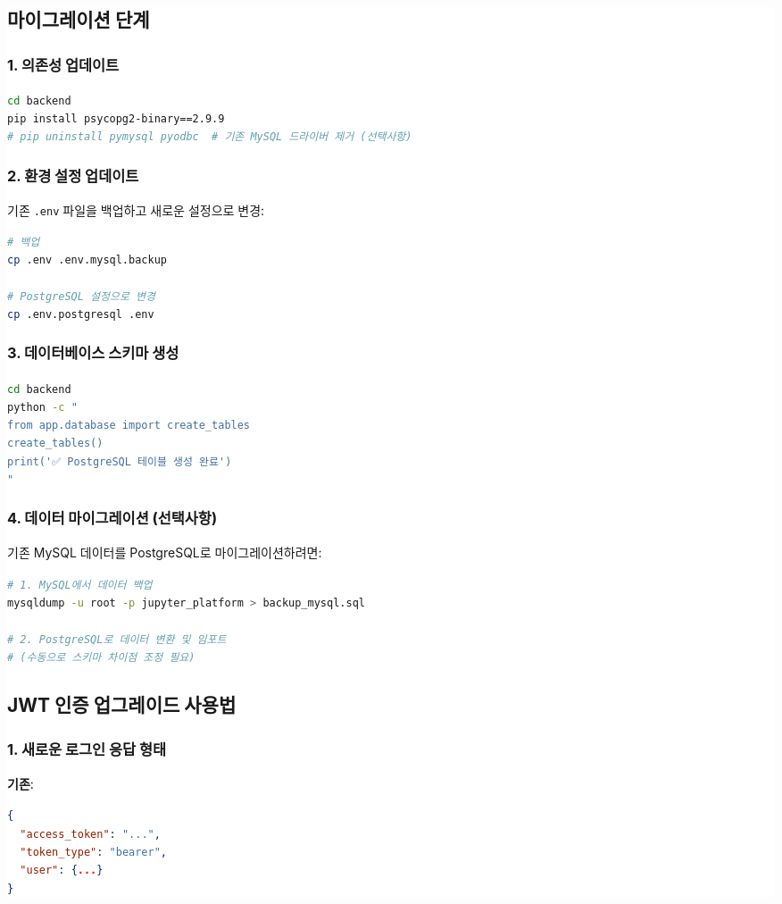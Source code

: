## 마이그레이션 단계

### 1. 의존성 업데이트

```bash
cd backend
pip install psycopg2-binary==2.9.9
# pip uninstall pymysql pyodbc  # 기존 MySQL 드라이버 제거 (선택사항)
```

### 2. 환경 설정 업데이트

기존 `.env` 파일을 백업하고 새로운 설정으로 변경:

```bash
# 백업
cp .env .env.mysql.backup

# PostgreSQL 설정으로 변경
cp .env.postgresql .env
```

### 3. 데이터베이스 스키마 생성

```bash
cd backend
python -c "
from app.database import create_tables
create_tables()
print('✅ PostgreSQL 테이블 생성 완료')
"
```

### 4. 데이터 마이그레이션 (선택사항)

기존 MySQL 데이터를 PostgreSQL로 마이그레이션하려면:

```bash
# 1. MySQL에서 데이터 백업
mysqldump -u root -p jupyter_platform > backup_mysql.sql

# 2. PostgreSQL로 데이터 변환 및 임포트
# (수동으로 스키마 차이점 조정 필요)
```

## JWT 인증 업그레이드 사용법

### 1. 새로운 로그인 응답 형태

**기존**:
```json
{
  "access_token": "...",
  "token_type": "bearer",
  "user": {...}
}
```
